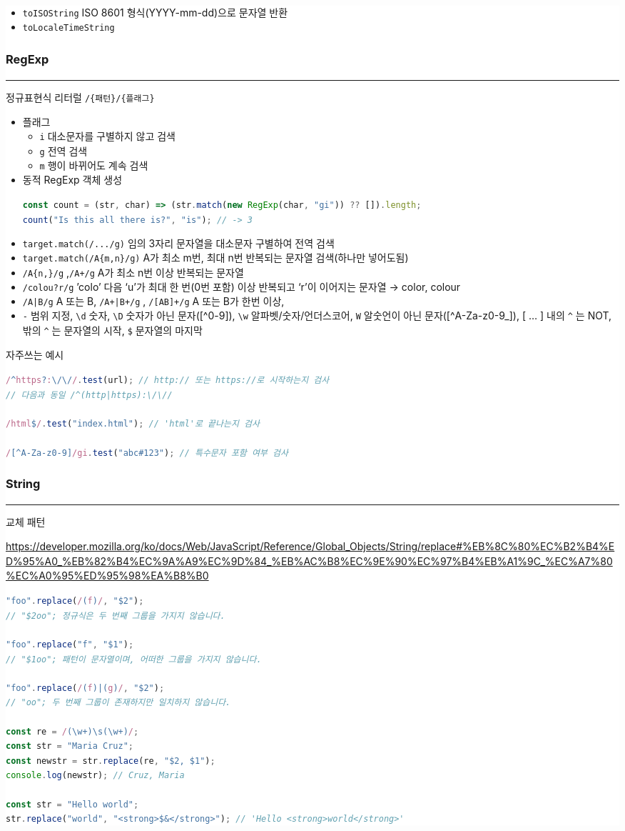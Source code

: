 - `toISOString` ISO 8601 형식(YYYY-mm-dd)으로 문자열 반환
- `toLocaleTimeString`

### RegExp

---

정규표현식 리터럴 `/{패턴}/{플래그}`

- 플래그
  - `i` 대소문자를 구별하지 않고 검색
  - `g` 전역 검색
  - `m` 행이 바뀌어도 계속 검색
- 동적 RegExp 객체 생성
  ```jsx
  const count = (str, char) => (str.match(new RegExp(char, "gi")) ?? []).length;
  count("Is this all there is?", "is"); // -> 3
  ```
- `target.match(/.../g)` 임의 3자리 문자열을 대소문자 구별하여 전역 검색
- `target.match(/A{m,n}/g)` A가 최소 m번, 최대 n번 반복되는 문자열 검색(하나만 넣어도됨)
- `/A{n,}/g` ,`/A+/g` A가 최소 n번 이상 반복되는 문자열
- `/colou?r/g` ’colo’ 다음 ‘u’가 최대 한 번(0번 포함) 이상 반복되고 ‘r’이 이어지는 문자열 → color, colour
- `/A|B/g` A 또는 B, `/A+|B+/g` , `/[AB]+/g` A 또는 B가 한번 이상,
- `-` 범위 지정, `\d` 숫자, `\D` 숫자가 아닌 문자([^0-9]), `\w` 알파벳/숫자/언더스코어, `W` 알숫언이 아닌 문자([^A-Za-z0-9_]), [ … ] 내의 `^` 는 NOT, 밖의 `^` 는 문자열의 시작, `$` 문자열의 마지막

자주쓰는 예시

```jsx
/^https?:\/\//.test(url); // http:// 또는 https://로 시작하는지 검사
// 다음과 동일 /^(http|https):\/\//

/html$/.test("index.html"); // 'html'로 끝나는지 검사

/[^A-Za-z0-9]/gi.test("abc#123"); // 특수문자 포함 여부 검사
```

### String

---

교체 패턴

https://developer.mozilla.org/ko/docs/Web/JavaScript/Reference/Global_Objects/String/replace#%EB%8C%80%EC%B2%B4%ED%95%A0_%EB%82%B4%EC%9A%A9%EC%9D%84_%EB%AC%B8%EC%9E%90%EC%97%B4%EB%A1%9C_%EC%A7%80%EC%A0%95%ED%95%98%EA%B8%B0

```jsx
"foo".replace(/(f)/, "$2");
// "$2oo"; 정규식은 두 번째 그룹을 가지지 않습니다.

"foo".replace("f", "$1");
// "$1oo"; 패턴이 문자열이며, 어떠한 그룹을 가지지 않습니다.

"foo".replace(/(f)|(g)/, "$2");
// "oo"; 두 번째 그룹이 존재하지만 일치하지 않습니다.

const re = /(\w+)\s(\w+)/;
const str = "Maria Cruz";
const newstr = str.replace(re, "$2, $1");
console.log(newstr); // Cruz, Maria

const str = "Hello world";
str.replace("world", "<strong>$&</strong>"); // 'Hello <strong>world</strong>'
```
